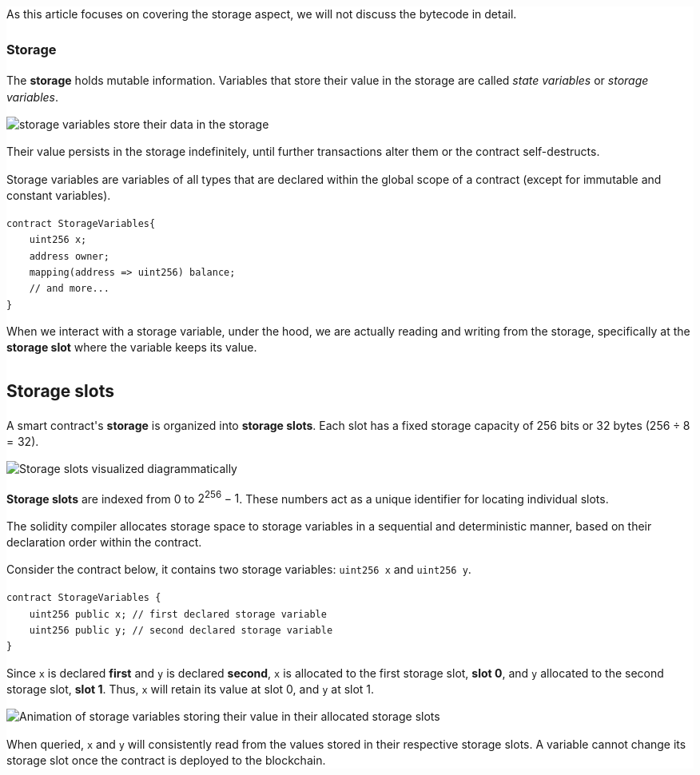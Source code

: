 As this article focuses on covering the storage aspect, we will not discuss the bytecode in detail.

### Storage

The **storage** holds mutable information. Variables that store their value in the storage are called *state variables* or *storage variables*.

![storage variables store their data in the storage](https://static.wixstatic.com/media/706568_50c8b2280bf44d8b9bfe64e89b207a52~mv2.png/v1/fill/w_740,h_189,al_c,q_85,usm_0.66_1.00_0.01,enc_auto/706568_50c8b2280bf44d8b9bfe64e89b207a52~mv2.png)

Their value persists in the storage indefinitely, until further transactions alter them or the contract self-destructs.

Storage variables are variables of all types that are declared within the global scope of a contract (except for immutable and constant variables).

```solidity!
contract StorageVariables{
    uint256 x;
    address owner;
    mapping(address => uint256) balance;
    // and more...
}
```

When we interact with a storage variable, under the hood, we are actually reading and writing from the storage, specifically at the **storage slot** where the variable keeps its value.

## Storage slots

A smart contract's **storage** is organized into **storage slots**. Each slot has a fixed storage capacity of 256 bits or 32 bytes ($256 \div 8 = 32$).

![Storage slots visualized diagrammatically](https://static.wixstatic.com/media/706568_36b026974ae94ce8a3f61b3fbf315b05~mv2.png/v1/fill/w_740,h_326,al_c,q_85,usm_0.66_1.00_0.01,enc_auto/706568_36b026974ae94ce8a3f61b3fbf315b05~mv2.png)

**Storage slots** are indexed from $0$ to $2^{256} - 1$. These numbers act as a unique identifier for locating individual slots.

The solidity compiler allocates storage space to storage variables in a sequential and deterministic manner, based on their declaration order within the contract.

Consider the contract below, it contains two storage variables: `uint256 x` and `uint256 y`.

```solidity
contract StorageVariables {
    uint256 public x; // first declared storage variable
    uint256 public y; // second declared storage variable
}
```

Since `x` is declared **first** and `y` is declared **second**, `x` is allocated to the first storage slot, **slot 0**, and `y` allocated to the second storage slot, **slot 1**. Thus, `x` will retain its value at slot 0, and `y` at slot 1.

![Animation of storage variables storing their value in their allocated storage slots](https://static.wixstatic.com/media/706568_ac190e8749df4363ac29f417c6a00efc~mv2.gif)

When queried, `x` and `y` will consistently read from the values stored in their respective storage slots. A variable cannot change its storage slot once the contract is deployed to the blockchain.
